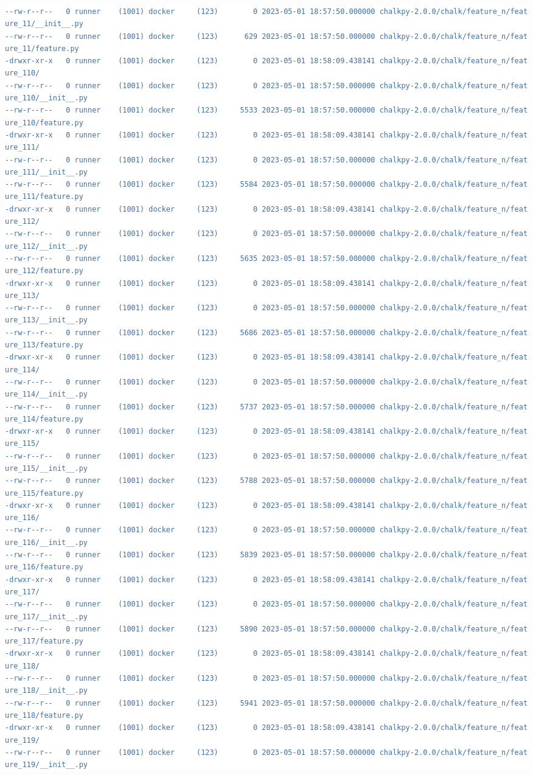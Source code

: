 ```diff
--rw-r--r--   0 runner    (1001) docker     (123)        0 2023-05-01 18:57:50.000000 chalkpy-2.0.0/chalk/feature_n/feature_11/__init__.py
--rw-r--r--   0 runner    (1001) docker     (123)      629 2023-05-01 18:57:50.000000 chalkpy-2.0.0/chalk/feature_n/feature_11/feature.py
-drwxr-xr-x   0 runner    (1001) docker     (123)        0 2023-05-01 18:58:09.438141 chalkpy-2.0.0/chalk/feature_n/feature_110/
--rw-r--r--   0 runner    (1001) docker     (123)        0 2023-05-01 18:57:50.000000 chalkpy-2.0.0/chalk/feature_n/feature_110/__init__.py
--rw-r--r--   0 runner    (1001) docker     (123)     5533 2023-05-01 18:57:50.000000 chalkpy-2.0.0/chalk/feature_n/feature_110/feature.py
-drwxr-xr-x   0 runner    (1001) docker     (123)        0 2023-05-01 18:58:09.438141 chalkpy-2.0.0/chalk/feature_n/feature_111/
--rw-r--r--   0 runner    (1001) docker     (123)        0 2023-05-01 18:57:50.000000 chalkpy-2.0.0/chalk/feature_n/feature_111/__init__.py
--rw-r--r--   0 runner    (1001) docker     (123)     5584 2023-05-01 18:57:50.000000 chalkpy-2.0.0/chalk/feature_n/feature_111/feature.py
-drwxr-xr-x   0 runner    (1001) docker     (123)        0 2023-05-01 18:58:09.438141 chalkpy-2.0.0/chalk/feature_n/feature_112/
--rw-r--r--   0 runner    (1001) docker     (123)        0 2023-05-01 18:57:50.000000 chalkpy-2.0.0/chalk/feature_n/feature_112/__init__.py
--rw-r--r--   0 runner    (1001) docker     (123)     5635 2023-05-01 18:57:50.000000 chalkpy-2.0.0/chalk/feature_n/feature_112/feature.py
-drwxr-xr-x   0 runner    (1001) docker     (123)        0 2023-05-01 18:58:09.438141 chalkpy-2.0.0/chalk/feature_n/feature_113/
--rw-r--r--   0 runner    (1001) docker     (123)        0 2023-05-01 18:57:50.000000 chalkpy-2.0.0/chalk/feature_n/feature_113/__init__.py
--rw-r--r--   0 runner    (1001) docker     (123)     5686 2023-05-01 18:57:50.000000 chalkpy-2.0.0/chalk/feature_n/feature_113/feature.py
-drwxr-xr-x   0 runner    (1001) docker     (123)        0 2023-05-01 18:58:09.438141 chalkpy-2.0.0/chalk/feature_n/feature_114/
--rw-r--r--   0 runner    (1001) docker     (123)        0 2023-05-01 18:57:50.000000 chalkpy-2.0.0/chalk/feature_n/feature_114/__init__.py
--rw-r--r--   0 runner    (1001) docker     (123)     5737 2023-05-01 18:57:50.000000 chalkpy-2.0.0/chalk/feature_n/feature_114/feature.py
-drwxr-xr-x   0 runner    (1001) docker     (123)        0 2023-05-01 18:58:09.438141 chalkpy-2.0.0/chalk/feature_n/feature_115/
--rw-r--r--   0 runner    (1001) docker     (123)        0 2023-05-01 18:57:50.000000 chalkpy-2.0.0/chalk/feature_n/feature_115/__init__.py
--rw-r--r--   0 runner    (1001) docker     (123)     5788 2023-05-01 18:57:50.000000 chalkpy-2.0.0/chalk/feature_n/feature_115/feature.py
-drwxr-xr-x   0 runner    (1001) docker     (123)        0 2023-05-01 18:58:09.438141 chalkpy-2.0.0/chalk/feature_n/feature_116/
--rw-r--r--   0 runner    (1001) docker     (123)        0 2023-05-01 18:57:50.000000 chalkpy-2.0.0/chalk/feature_n/feature_116/__init__.py
--rw-r--r--   0 runner    (1001) docker     (123)     5839 2023-05-01 18:57:50.000000 chalkpy-2.0.0/chalk/feature_n/feature_116/feature.py
-drwxr-xr-x   0 runner    (1001) docker     (123)        0 2023-05-01 18:58:09.438141 chalkpy-2.0.0/chalk/feature_n/feature_117/
--rw-r--r--   0 runner    (1001) docker     (123)        0 2023-05-01 18:57:50.000000 chalkpy-2.0.0/chalk/feature_n/feature_117/__init__.py
--rw-r--r--   0 runner    (1001) docker     (123)     5890 2023-05-01 18:57:50.000000 chalkpy-2.0.0/chalk/feature_n/feature_117/feature.py
-drwxr-xr-x   0 runner    (1001) docker     (123)        0 2023-05-01 18:58:09.438141 chalkpy-2.0.0/chalk/feature_n/feature_118/
--rw-r--r--   0 runner    (1001) docker     (123)        0 2023-05-01 18:57:50.000000 chalkpy-2.0.0/chalk/feature_n/feature_118/__init__.py
--rw-r--r--   0 runner    (1001) docker     (123)     5941 2023-05-01 18:57:50.000000 chalkpy-2.0.0/chalk/feature_n/feature_118/feature.py
-drwxr-xr-x   0 runner    (1001) docker     (123)        0 2023-05-01 18:58:09.438141 chalkpy-2.0.0/chalk/feature_n/feature_119/
--rw-r--r--   0 runner    (1001) docker     (123)        0 2023-05-01 18:57:50.000000 chalkpy-2.0.0/chalk/feature_n/feature_119/__init__.py
```